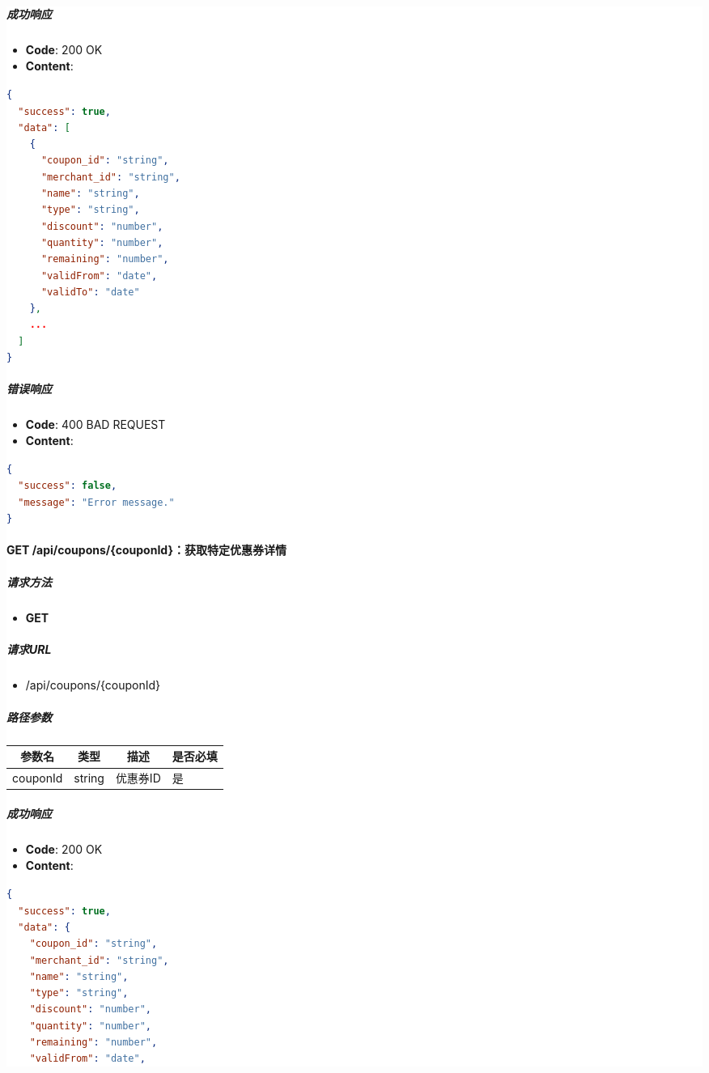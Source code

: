 
##### 成功响应

- **Code**: 200 OK
- **Content**:
```json
{
  "success": true,
  "data": [
    {
      "coupon_id": "string",
      "merchant_id": "string",
      "name": "string",
      "type": "string",
      "discount": "number",
      "quantity": "number",
      "remaining": "number",
      "validFrom": "date",
      "validTo": "date"
    },
    ...
  ]
}
```

##### 错误响应

- **Code**: 400 BAD REQUEST
- **Content**:
```json
{
  "success": false,
  "message": "Error message."
}
```

#### GET /api/coupons/{couponId}：获取特定优惠券详情

##### 请求方法

- **GET**

##### 请求URL

- /api/coupons/{couponId}

##### 路径参数
| 参数名 | 类型 | 描述 | 是否必填 |
| --- | --- | --- | --- |
| couponId | string | 优惠券ID | 是 |


##### 成功响应

- **Code**: 200 OK
- **Content**:
```json
{
  "success": true,
  "data": {
    "coupon_id": "string",
    "merchant_id": "string",
    "name": "string",
    "type": "string",
    "discount": "number",
    "quantity": "number",
    "remaining": "number",
    "validFrom": "date",
```